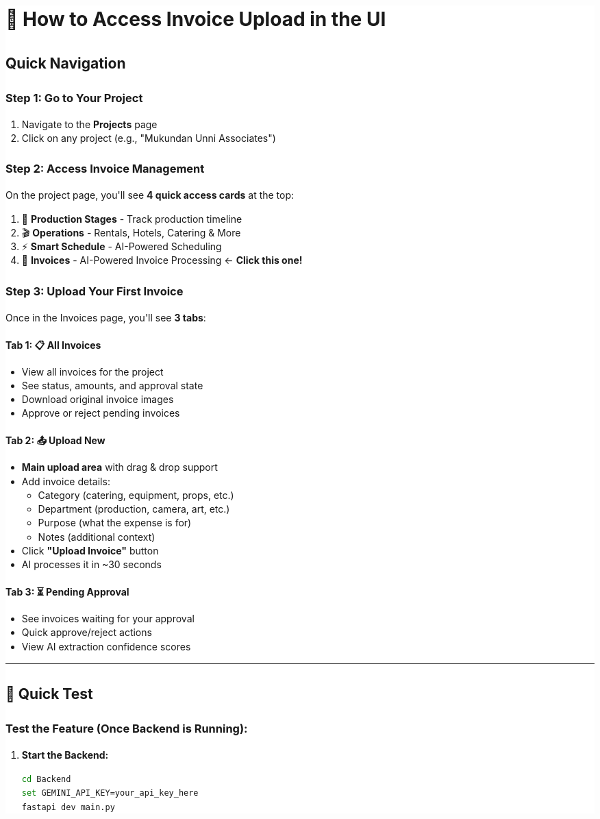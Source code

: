 # 🎯 How to Access Invoice Upload in the UI

## Quick Navigation

### Step 1: Go to Your Project
1. Navigate to the **Projects** page
2. Click on any project (e.g., "Mukundan Unni Associates")

### Step 2: Access Invoice Management
On the project page, you'll see **4 quick access cards** at the top:

1. 🎯 **Production Stages** - Track production timeline
2. 🎬 **Operations** - Rentals, Hotels, Catering & More  
3. ⚡ **Smart Schedule** - AI-Powered Scheduling
4. 📄 **Invoices** - AI-Powered Invoice Processing ← **Click this one!**

### Step 3: Upload Your First Invoice
Once in the Invoices page, you'll see **3 tabs**:

#### Tab 1: 📋 All Invoices
- View all invoices for the project
- See status, amounts, and approval state
- Download original invoice images
- Approve or reject pending invoices

#### Tab 2: 📤 Upload New  
- **Main upload area** with drag & drop support
- Add invoice details:
  - Category (catering, equipment, props, etc.)
  - Department (production, camera, art, etc.)
  - Purpose (what the expense is for)
  - Notes (additional context)
- Click **"Upload Invoice"** button
- AI processes it in ~30 seconds

#### Tab 3: ⏳ Pending Approval
- See invoices waiting for your approval
- Quick approve/reject actions
- View AI extraction confidence scores

---

## 🚀 Quick Test

### Test the Feature (Once Backend is Running):

1. **Start the Backend:**
   ```bash
   cd Backend
   set GEMINI_API_KEY=your_api_key_here
   fastapi dev main.py
   ```
